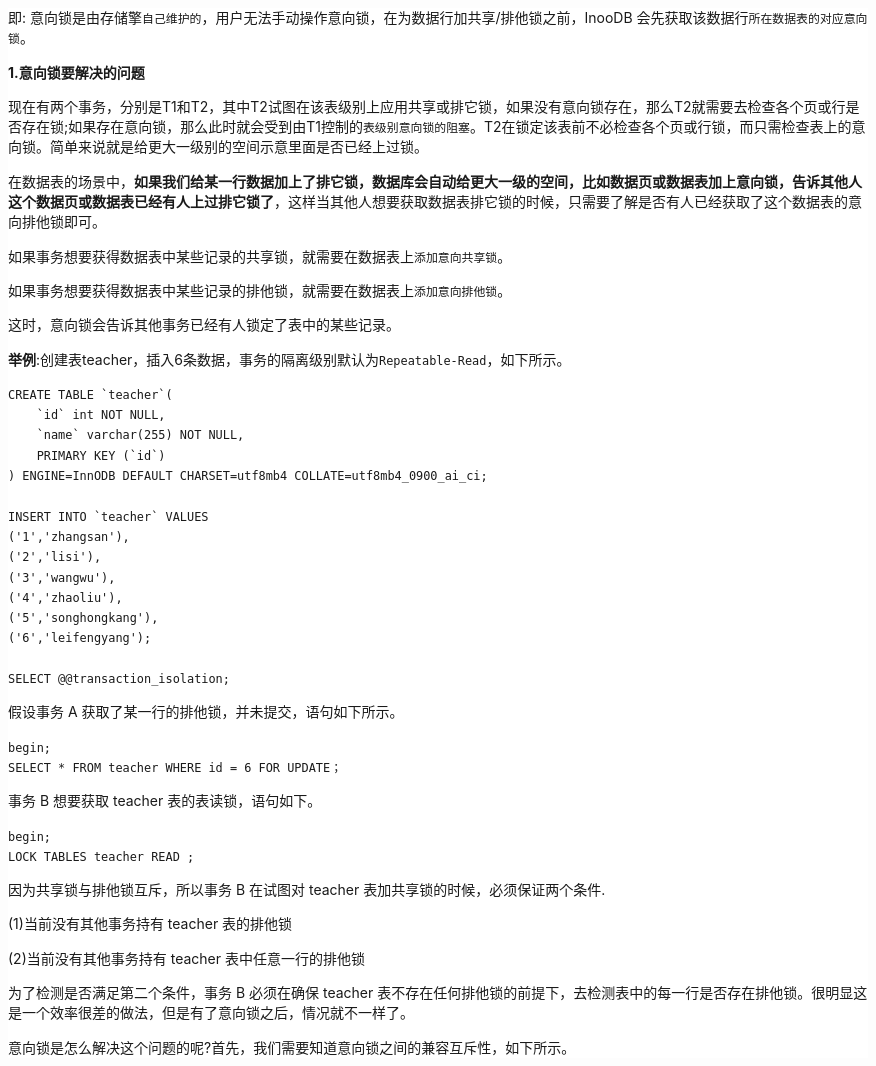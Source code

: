 即: 意向锁是由存储擎`自己维护的`，用户无法手动操作意向锁，在为数据行加共享/排他锁之前，InooDB 会先获取该数据行`所在数据表的对应意向锁`。

**1.意向锁要解决的问题**

现在有两个事务，分别是T1和T2，其中T2试图在该表级别上应用共享或排它锁，如果没有意向锁存在，那么T2就需要去检查各个页或行是否存在锁;如果存在意向锁，那么此时就会受到由T1控制的`表级别意向锁的阻塞`。T2在锁定该表前不必检查各个页或行锁，而只需检查表上的意向锁。简单来说就是给更大一级别的空间示意里面是否已经上过锁。

在数据表的场景中，**如果我们给某一行数据加上了排它锁，数据库会自动给更大一级的空间，比如数据页或数据表加上意向锁，告诉其他人这个数据页或数据表已经有人上过排它锁了**，这样当其他人想要获取数据表排它锁的时候，只需要了解是否有人已经获取了这个数据表的意向排他锁即可。

如果事务想要获得数据表中某些记录的共享锁，就需要在数据表上`添加意向共享锁`。

如果事务想要获得数据表中某些记录的排他锁，就需要在数据表上`添加意向排他锁`。

这时，意向锁会告诉其他事务已经有人锁定了表中的某些记录。

**举例**:创建表teacher，插入6条数据，事务的隔离级别默认为`Repeatable-Read`，如下所示。

```mysql
CREATE TABLE `teacher`(
	`id` int NOT NULL,
    `name` varchar(255) NOT NULL,
    PRIMARY KEY (`id`)
) ENGINE=InnODB DEFAULT CHARSET=utf8mb4 COLLATE=utf8mb4_0900_ai_ci;

INSERT INTO `teacher` VALUES
('1','zhangsan'),
('2','lisi'),
('3','wangwu'),
('4','zhaoliu'),
('5','songhongkang'),
('6','leifengyang');

SELECT @@transaction_isolation;
```

假设事务 A 获取了某一行的排他锁，并未提交，语句如下所示。

```mysql
begin;
SELECT * FROM teacher WHERE id = 6 FOR UPDATE；
```

事务 B 想要获取 teacher 表的表读锁，语句如下。

```mysql
begin;
LOCK TABLES teacher READ ;
```

因为共享锁与排他锁互斥，所以事务 B 在试图对 teacher 表加共享锁的时候，必须保证两个条件.

(1)当前没有其他事务持有 teacher 表的排他锁

(2)当前没有其他事务持有 teacher 表中任意一行的排他锁

为了检测是否满足第二个条件，事务 B 必须在确保 teacher 表不存在任何排他锁的前提下，去检测表中的每一行是否存在排他锁。很明显这是一个效率很差的做法，但是有了意向锁之后，情况就不一样了。

意向锁是怎么解决这个问题的呢?首先，我们需要知道意向锁之间的兼容互斥性，如下所示。

